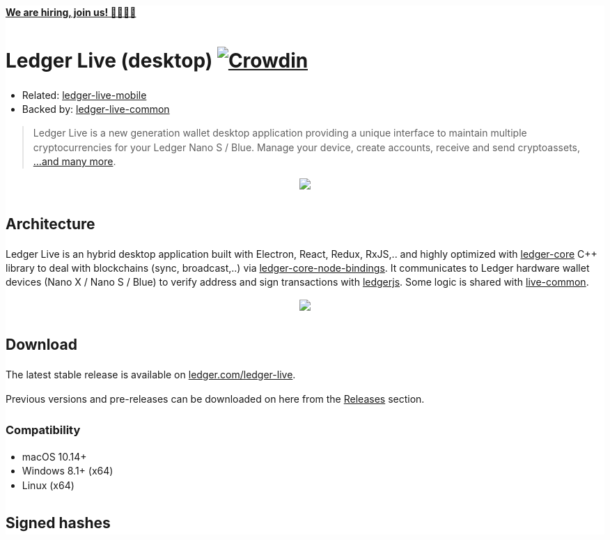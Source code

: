 **[We are hiring, join us! 👨‍💻👩‍💻](https://jobs.lever.co/ledger/?department=Engineering)**

# Ledger Live (desktop) [![Crowdin](https://d322cqt584bo4o.cloudfront.net/ledger-wallet/localized.svg)](https://crowdin.com/project/ledger-wallet)

- Related: [ledger-live-mobile](https://github.com/LedgerHQ/ledger-live/tree/develop/apps/ledger-live-mobile)
- Backed by: [ledger-live-common](https://github.com/LedgerHQ/ledger-live/tree/develop/libs/ledger-live-common)

> Ledger Live is a new generation wallet desktop application providing a unique interface to maintain multiple cryptocurrencies for your Ledger Nano S / Blue. Manage your device, create accounts, receive and send cryptoassets, [...and many more](https://www.ledger.com/ledger-launches-ledger-live-the-all-in-one-companion-app-to-your-ledger-device).

<a href="https://github.com/LedgerHQ/ledger-live-desktop/releases">
  <p align="center">
    <img src="./docs/screenshot.png" width="550"/>
  </p>
 </a>

## Architecture

Ledger Live is an hybrid desktop application built with Electron, React, Redux, RxJS,.. and highly optimized with [ledger-core](https://github.com/LedgerHQ/lib-ledger-core) C++ library to deal with blockchains (sync, broadcast,..) via [ledger-core-node-bindings](https://github.com/LedgerHQ/lib-ledger-core-node-bindings). It communicates to Ledger hardware wallet devices (Nano X / Nano S / Blue) to verify address and sign transactions with [ledgerjs](https://github.com/LedgerHQ/ledger-live/tree/develop/libs/ledgerjs). Some logic is shared with [live-common](https://github.com/LedgerHQ/ledger-live/tree/develop/libs/ledger-live-common).

<p align="center">
 <img src="./docs/architecture.png" width="550"/>
</p>

## Download

The latest stable release is available on [ledger.com/ledger-live](https://www.ledger.com/ledger-live/).

Previous versions and pre-releases can be downloaded on here from the [Releases](https://github.com/LedgerHQ/ledger-live/releases) section.

### Compatibility

- macOS 10.14+
- Windows 8.1+ (x64)
- Linux (x64)

## Signed hashes
